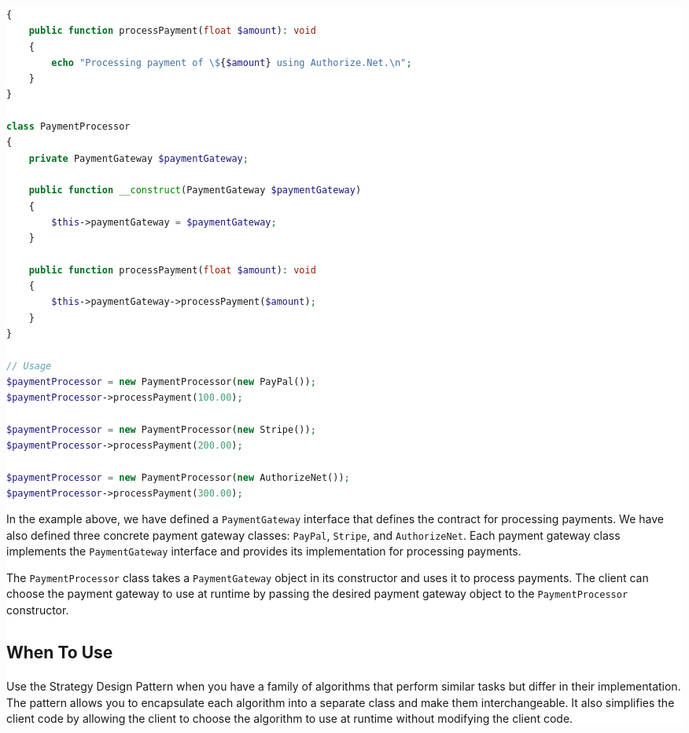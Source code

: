 ```php
{
    public function processPayment(float $amount): void
    {
        echo "Processing payment of \${$amount} using Authorize.Net.\n";
    }
}

class PaymentProcessor
{
    private PaymentGateway $paymentGateway;

    public function __construct(PaymentGateway $paymentGateway)
    {
        $this->paymentGateway = $paymentGateway;
    }

    public function processPayment(float $amount): void
    {
        $this->paymentGateway->processPayment($amount);
    }
}

// Usage
$paymentProcessor = new PaymentProcessor(new PayPal());
$paymentProcessor->processPayment(100.00);

$paymentProcessor = new PaymentProcessor(new Stripe());
$paymentProcessor->processPayment(200.00);

$paymentProcessor = new PaymentProcessor(new AuthorizeNet());
$paymentProcessor->processPayment(300.00);
```

In the example above, we have defined a `PaymentGateway` interface that defines the contract for processing payments.
We have also defined three concrete payment gateway classes: `PayPal`, `Stripe`, and `AuthorizeNet`. Each payment gateway
class implements the `PaymentGateway` interface and provides its implementation for processing payments.

The `PaymentProcessor` class takes a `PaymentGateway` object in its constructor and uses it to process payments. The
client can choose the payment gateway to use at runtime by passing the desired payment gateway object to the
`PaymentProcessor` constructor.

## When To Use

Use the Strategy Design Pattern when you have a family of algorithms that perform similar tasks but differ in their
implementation. The pattern allows you to encapsulate each algorithm into a separate class and make them interchangeable.
It also simplifies the client code by allowing the client to choose the algorithm to use at runtime without modifying the
client code.
